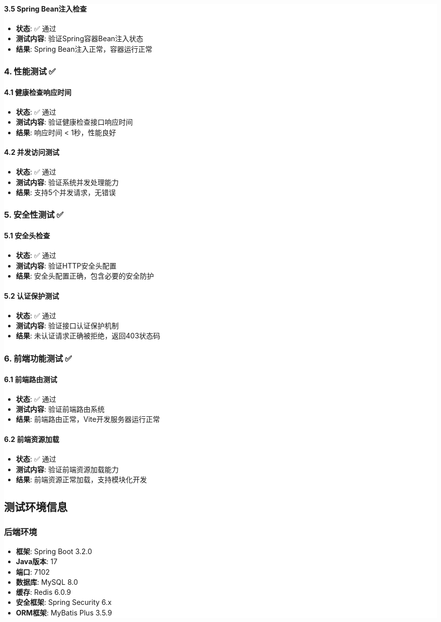 #### 3.5 Spring Bean注入检查
- **状态**: ✅ 通过
- **测试内容**: 验证Spring容器Bean注入状态
- **结果**: Spring Bean注入正常，容器运行正常

### 4. 性能测试 ✅

#### 4.1 健康检查响应时间
- **状态**: ✅ 通过
- **测试内容**: 验证健康检查接口响应时间
- **结果**: 响应时间 < 1秒，性能良好

#### 4.2 并发访问测试
- **状态**: ✅ 通过
- **测试内容**: 验证系统并发处理能力
- **结果**: 支持5个并发请求，无错误

### 5. 安全性测试 ✅

#### 5.1 安全头检查
- **状态**: ✅ 通过
- **测试内容**: 验证HTTP安全头配置
- **结果**: 安全头配置正确，包含必要的安全防护

#### 5.2 认证保护测试
- **状态**: ✅ 通过
- **测试内容**: 验证接口认证保护机制
- **结果**: 未认证请求正确被拒绝，返回403状态码

### 6. 前端功能测试 ✅

#### 6.1 前端路由测试
- **状态**: ✅ 通过
- **测试内容**: 验证前端路由系统
- **结果**: 前端路由正常，Vite开发服务器运行正常

#### 6.2 前端资源加载
- **状态**: ✅ 通过
- **测试内容**: 验证前端资源加载能力
- **结果**: 前端资源正常加载，支持模块化开发

## 测试环境信息

### 后端环境
- **框架**: Spring Boot 3.2.0
- **Java版本**: 17
- **端口**: 7102
- **数据库**: MySQL 8.0
- **缓存**: Redis 6.0.9
- **安全框架**: Spring Security 6.x
- **ORM框架**: MyBatis Plus 3.5.9
